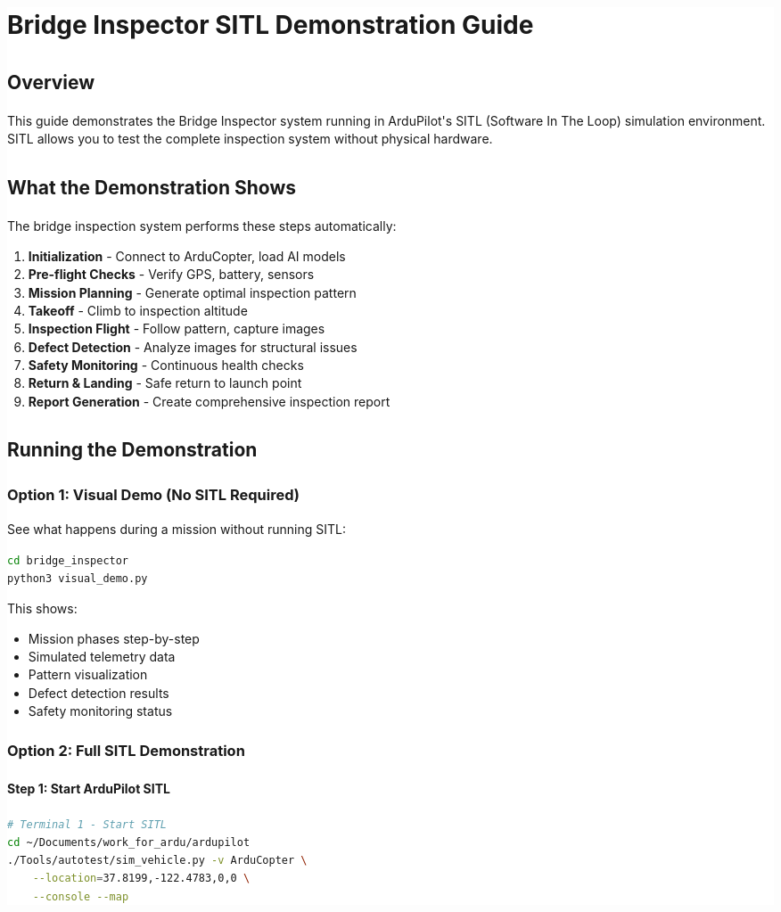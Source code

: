 # Bridge Inspector SITL Demonstration Guide

## Overview

This guide demonstrates the Bridge Inspector system running in ArduPilot's SITL (Software In The Loop) simulation environment. SITL allows you to test the complete inspection system without physical hardware.

## What the Demonstration Shows

The bridge inspection system performs these steps automatically:

1. **Initialization** - Connect to ArduCopter, load AI models
2. **Pre-flight Checks** - Verify GPS, battery, sensors
3. **Mission Planning** - Generate optimal inspection pattern
4. **Takeoff** - Climb to inspection altitude
5. **Inspection Flight** - Follow pattern, capture images
6. **Defect Detection** - Analyze images for structural issues
7. **Safety Monitoring** - Continuous health checks
8. **Return & Landing** - Safe return to launch point
9. **Report Generation** - Create comprehensive inspection report

## Running the Demonstration

### Option 1: Visual Demo (No SITL Required)

See what happens during a mission without running SITL:

```bash
cd bridge_inspector
python3 visual_demo.py
```

This shows:
- Mission phases step-by-step
- Simulated telemetry data
- Pattern visualization
- Defect detection results
- Safety monitoring status

### Option 2: Full SITL Demonstration

#### Step 1: Start ArduPilot SITL

```bash
# Terminal 1 - Start SITL
cd ~/Documents/work_for_ardu/ardupilot
./Tools/autotest/sim_vehicle.py -v ArduCopter \
    --location=37.8199,-122.4783,0,0 \
    --console --map
```
